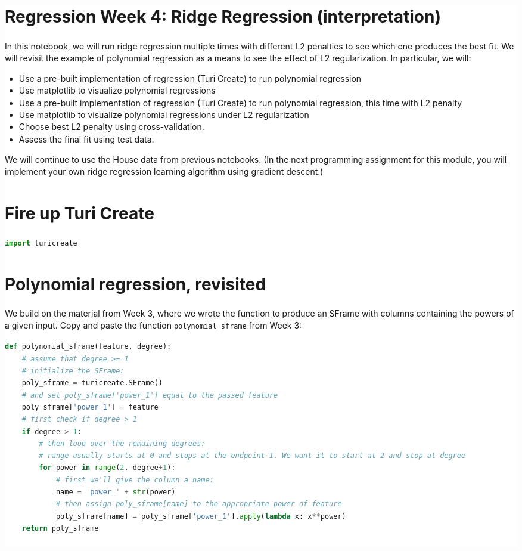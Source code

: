 # Regression Week 4: Ridge Regression (interpretation)

In this notebook, we will run ridge regression multiple times with different L2 penalties to see which one produces the best fit. We will revisit the example of polynomial regression as a means to see the effect of L2 regularization. In particular, we will:
* Use a pre-built implementation of regression (Turi Create) to run polynomial regression
* Use matplotlib to visualize polynomial regressions
* Use a pre-built implementation of regression (Turi Create) to run polynomial regression, this time with L2 penalty
* Use matplotlib to visualize polynomial regressions under L2 regularization
* Choose best L2 penalty using cross-validation.
* Assess the final fit using test data.

We will continue to use the House data from previous notebooks.  (In the next programming assignment for this module, you will implement your own ridge regression learning algorithm using gradient descent.)

# Fire up Turi Create


```python
import turicreate
```

# Polynomial regression, revisited

We build on the material from Week 3, where we wrote the function to produce an SFrame with columns containing the powers of a given input. Copy and paste the function `polynomial_sframe` from Week 3:


```python
def polynomial_sframe(feature, degree):
    # assume that degree >= 1
    # initialize the SFrame:
    poly_sframe = turicreate.SFrame()
    # and set poly_sframe['power_1'] equal to the passed feature
    poly_sframe['power_1'] = feature
    # first check if degree > 1
    if degree > 1:
        # then loop over the remaining degrees:
        # range usually starts at 0 and stops at the endpoint-1. We want it to start at 2 and stop at degree
        for power in range(2, degree+1): 
            # first we'll give the column a name:
            name = 'power_' + str(power)
            # then assign poly_sframe[name] to the appropriate power of feature
            poly_sframe[name] = poly_sframe['power_1'].apply(lambda x: x**power)
    return poly_sframe
    
```
